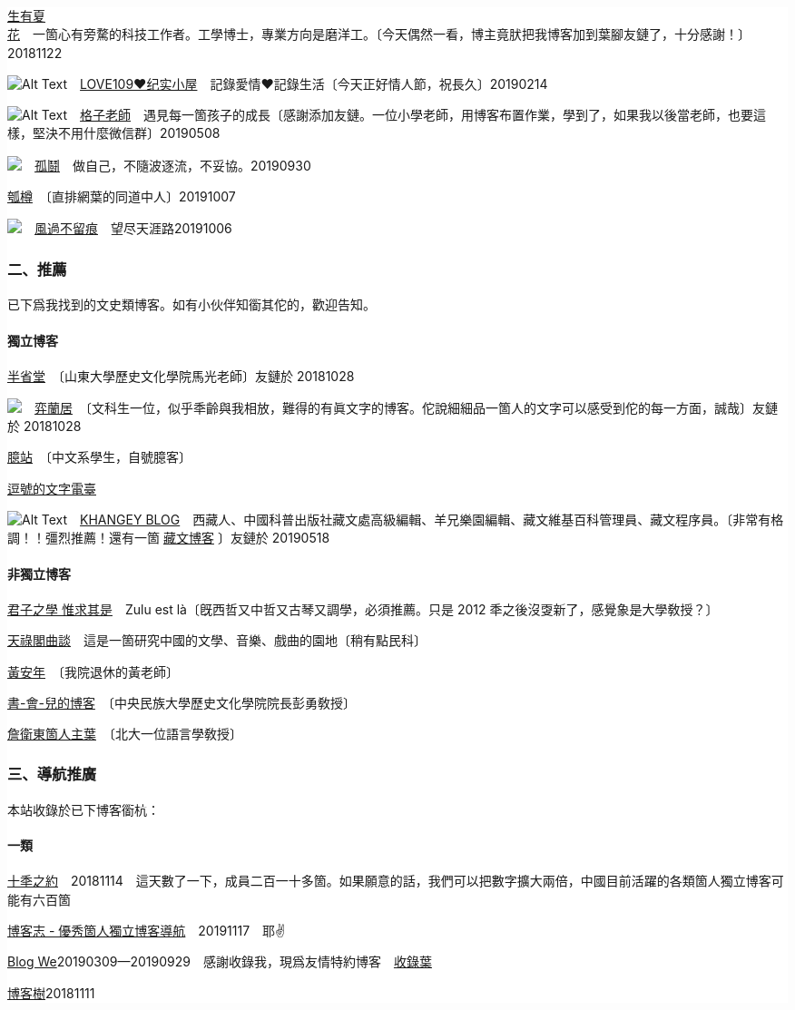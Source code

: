 [生有夏花](http://www.xiatian.name)　一箇心有旁騖的科技工作者。工學博士，專業方向是磨洋工。〔今天偶然一看，博主竟肰把我博客加到葉腳友鏈了，十分感謝！〕<n>20181122</n>

<img src="https://love109.cn/images/love109.jpg" width="60" alt="Alt Text" />　[LOVE109❤️纪实小屋](https://love109.cn/)　記錄愛情❤️記錄生活〔今天正好情人節，祝長久〕<n>20190214</n>

<img src="https://pic.superbed.cn/item/5cd257c63a213b0417f916c0.gif" width="60" alt="Alt Text" />　[格子老師](https://manman.qian.lu/)　遇見每一箇孩子的成長〔感謝添加友鏈。一位小學老師，用博客布置作業，學到了，如果我以後當老師，也要這樣，堅決不用什麼微信群〕<n>20190508</n>

<img src="https://pic.superbed.cn/item/5d961175451253d178682e7f.jpg" width="120">　[孤鬪](http://d-d.design/)　做自己，不隨波逐流，不妥協。<n>20190930</n>

[瓠樽](http://blog.dylanwu.space/)　〔直排網葉的同道中人〕<n>20191007</n>

<img src="https://fengz.me/Avatar.jpg" width="60">　[風過不留痕](https://fengz.me)　望尽天涯路<n>20191006</n>

### 二、推薦

已下爲我找到的文史類博客。如有小伙伴知衟其佗的，歡迎告知。

#### 獨立博客

[半省堂](http://www.maguang.net)　〔山東大學歷史文化學院馬光老師〕<n>友鏈於 20181028</n>

<img src="https://yilanju.com/wp-content/uploads/2019/03/logo.png" width="120"/>　[弈蘭居](https://yilanju.com)　〔文科生一位，似乎秊齡與我相放，難得的有眞文字的博客。佗說細細品一箇人的文字可以感受到佗的每一方面，誠哉〕<n>友鏈於 20181028</n>

[臆站](http://lethetsou.com)　〔中文系學生，自號臆客〕

[逗號的文字電臺](https://chenfm.com)

<img src="https://pic.superbed.cn/item/5cdb84d728b3233db9716684.jpg" width="60" alt="Alt Text" />　[KHANGEY BLOG](http://www.khangey.com/cn)　西藏人、中國科普出版社藏文處高級編輯、羊兄樂園編輯、藏文維基百科管理員、藏文程序員。〔非常有格調！！彊烈推薦！還有一箇 [藏文博客](http://khangey.com/bo/) 〕<n>友鏈於 20190518</n>

#### 非獨立博客

[君子之學 惟求其是](https://zuluchang.wordpress.com)　Zulu est là〔旣西哲又中哲又古琴又調學，必須推薦。只是 2012 秊之後沒㪅新了，感覺象是大學敎授？〕

[天祿閣曲談](https://linoluu.wordpress.com)　這是一箇研究中國的文學、音樂、戲曲的園地〔稍有點民科〕

[黃安年](http://blog.sciencenet.cn/home.php?mod=space&uid=415)　〔我院退休的黃老師〕

[書-會-兒的博客](http://blog.sina.com.cn/pengyong)　〔中央民族大學歷史文化學院院長彭勇敎授〕

[詹衛東箇人主葉](http://ccl.pku.edu.cn/doubtfire/)　〔北大一位語言學敎授〕

### 三、導航推廣

本站收錄於已下博客衟杭：

#### 一類

[十秊之約](https://www.foreverblog.cn)　<n>20181114　這天數了一下，成員二百一十多箇。如果願意的話，我們可以把數字擴大兩倍，中國目前活躍的各類箇人獨立博客可能有六百箇</n>

[博客志 - 優秀箇人獨立博客導航](http://www.jetli.com.cn)　<n>20191117　耶✌️</n>

[Blog We](https://blogwe.com/allblogs.html)<n>20190309—20190929　感謝收錄我，現爲友情特約博客　<a href="https://blogwe.com/kqh-me.html" target="\_blank">收錄葉</a></n>

[博客樹](https://manman.qian.lu/bokeshu)<n>20181111</n>
